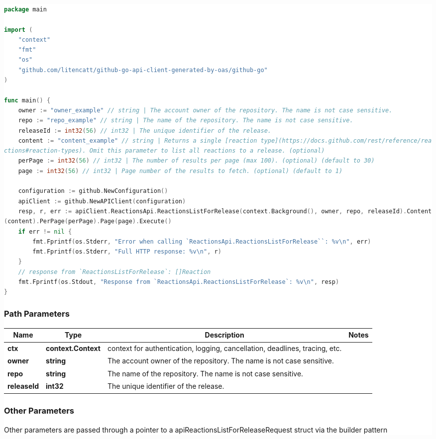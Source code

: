 ```go
package main

import (
    "context"
    "fmt"
    "os"
    "github.com/litencatt/github-go-api-client-generated-by-oas/github-go"
)

func main() {
    owner := "owner_example" // string | The account owner of the repository. The name is not case sensitive.
    repo := "repo_example" // string | The name of the repository. The name is not case sensitive.
    releaseId := int32(56) // int32 | The unique identifier of the release.
    content := "content_example" // string | Returns a single [reaction type](https://docs.github.com/rest/reference/reactions#reaction-types). Omit this parameter to list all reactions to a release. (optional)
    perPage := int32(56) // int32 | The number of results per page (max 100). (optional) (default to 30)
    page := int32(56) // int32 | Page number of the results to fetch. (optional) (default to 1)

    configuration := github.NewConfiguration()
    apiClient := github.NewAPIClient(configuration)
    resp, r, err := apiClient.ReactionsApi.ReactionsListForRelease(context.Background(), owner, repo, releaseId).Content(content).PerPage(perPage).Page(page).Execute()
    if err != nil {
        fmt.Fprintf(os.Stderr, "Error when calling `ReactionsApi.ReactionsListForRelease``: %v\n", err)
        fmt.Fprintf(os.Stderr, "Full HTTP response: %v\n", r)
    }
    // response from `ReactionsListForRelease`: []Reaction
    fmt.Fprintf(os.Stdout, "Response from `ReactionsApi.ReactionsListForRelease`: %v\n", resp)
}
```

### Path Parameters


Name | Type | Description  | Notes
------------- | ------------- | ------------- | -------------
**ctx** | **context.Context** | context for authentication, logging, cancellation, deadlines, tracing, etc.
**owner** | **string** | The account owner of the repository. The name is not case sensitive. | 
**repo** | **string** | The name of the repository. The name is not case sensitive. | 
**releaseId** | **int32** | The unique identifier of the release. | 

### Other Parameters

Other parameters are passed through a pointer to a apiReactionsListForReleaseRequest struct via the builder pattern

